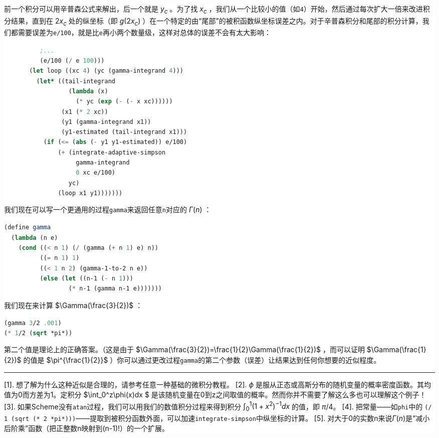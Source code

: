 前一个积分可以用辛普森公式来解出，后一个就是 $y_c$ 。为了找 $x_c$ ，我们从一个比较小的值（如`4`）开始，然后通过每次扩大一倍来改进积分结果，直到在 $2x_c$ 处的纵坐标（即 $g(2x_c)$ ）在一个特定的由“尾部”的被积函数纵坐标误差之内。对于辛普森积分和尾部的积分计算，我们都需要误差为`e/100`，就是比`e`再小两个数量级，这样对总体的误差不会有太大影响：

```scheme
          ;...
          (e/100 (/ e 100)))
       (let loop ((xc 4) (yc (gamma-integrand 4)))
         (let* ((tail-integrand
                  (lambda (x)
                    (* yc (exp (- (- x xc))))))
                (x1 (* 2 xc))
                (y1 (gamma-integrand x1))
                (y1-estimated (tail-integrand x1)))
           (if (<= (abs (- y1 y1-estimated)) e/100)
               (+ (integrate-adaptive-simpson 
                    gamma-integrand
                    0 xc e/100)
                  yc)
               (loop x1 y1)))))))
```

我们现在可以写一个更通用的过程`gamma`来返回任意`n`对应的 $\Gamma(n)$ ：

```scheme
(define gamma
  (lambda (n e)
    (cond ((< n 1) (/ (gamma (+ n 1) e) n))
          ((= n 1) 1)
          ((< 1 n 2) (gamma-1-to-2 n e))
          (else (let ((n-1 (- n 1)))
                  (* n-1 (gamma n-1 e)))))))
```

我们现在来计算 $\Gamma(\frac{3}{2})$ ：

```scheme
(gamma 3/2 .001)
(* 1/2 (sqrt *pi*))
```

第二个值是理论上的正确答案。（这是由于 $\Gamma(\frac{3}{2})=\frac{1}{2}\Gamma(\frac{1}{2})$ ，而可以证明 $\Gamma(\frac{1}{2})$ 的值是 $\pi^{\frac{1}{2}}$ ）你可以通过更改过程`gamma`的第二个参数（误差）让结果达到任何你想要的近似程度。

--------------------------------------------
[1]. 想了解为什么这种近似是合理的，请参考任意一种基础的微积分教程。
[2]. $\phi$ 是服从正态或高斯分布的随机变量的概率密度函数。其均值为0而方差为1。定积分 $\int_0^z\phi(x)dx $ 是该随机变量在0到z之间取值的概率。然而你并不需要了解这么多也可以理解这个例子！
[3]. 如果Scheme没有`atan`过程，我们可以用我们的数值积分过程来得到积分 $\int_0^1(1+x^2)^{-1}dx$ 的值，即 $\pi/4$。
[4]. 把常量——如`phi`中的 `(/ 1 (sqrt (* 2 *pi*)))`——提取到被积分函数外面，可以加速`integrate-simpson`中纵坐标的计算。
[5]. 对大于0的实数n来说$\Gamma(n)$是“减小后阶乘”函数（把正整数n映射到(n-1)!）的一个扩展。












